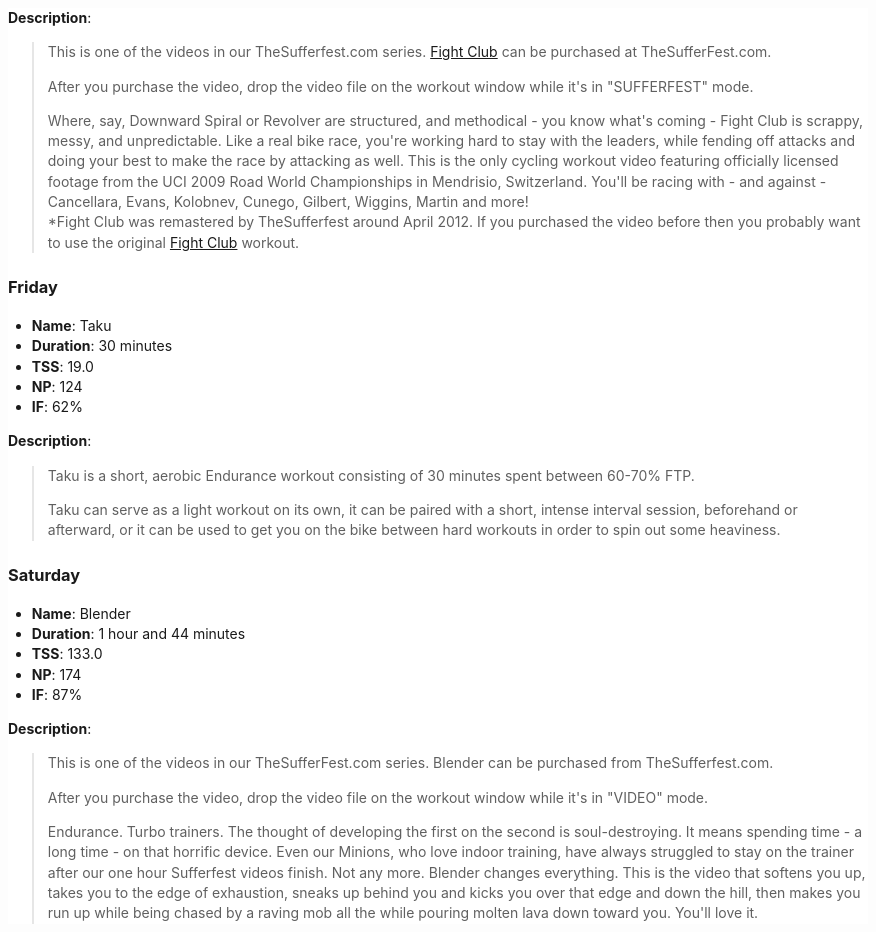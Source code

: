 **Description**:

> This is one of the videos in our TheSufferfest.com series. [Fight
> Club](http://www.thesufferfest.com/video-sufferfests/details-fight-club/) can
> be purchased at TheSufferFest.com.  
>   
> After you purchase the video, drop the video file on the workout window while
> it's in "SUFFERFEST" mode.  
>   
> Where, say, Downward Spiral or Revolver are structured, and methodical - you
> know what's coming - Fight Club is scrappy, messy, and unpredictable. Like a
> real bike race, you're working hard to stay with the leaders, while fending
> off attacks and doing your best to make the race by attacking as well. This is
> the only cycling workout video featuring officially licensed footage from the
> UCI 2009 Road World Championships in Mendrisio, Switzerland. You'll be racing
> with - and against - Cancellara, Evans, Kolobnev, Cunego, Gilbert, Wiggins,
> Martin and more!  
> *Fight Club was remastered by TheSufferfest around April 2012. If you purchased the video before then you probably want to use the original [Fight Club](http://www.trainerroad.com/cycling/workouts/3106-Fight-Club-pre-Apr-2012-) workout.


### Friday 

* **Name**: Taku
* **Duration**: 30 minutes
* **TSS**: 19.0
* **NP**: 124
* **IF**: 62%

**Description**:

> Taku is a short, aerobic Endurance workout consisting of 30 minutes spent
> between 60-70% FTP.
> 
> Taku can serve as a light workout on its own, it can be paired with a short,
> intense interval session, beforehand or afterward, or it can be used to get
> you on the bike between hard workouts in order to spin out some heaviness.


### Saturday 

* **Name**: Blender
* **Duration**: 1 hour and 44 minutes
* **TSS**: 133.0
* **NP**: 174
* **IF**: 87%

**Description**:

> This is one of the videos in our TheSufferFest.com series. Blender can be
> purchased from TheSufferfest.com.
> 
> After you purchase the video, drop the video file on the workout window while
> it's in "VIDEO" mode.
> 
> Endurance. Turbo trainers. The thought of developing the first on the second
> is soul-destroying. It means spending time - a long time - on that horrific
> device. Even our Minions, who love indoor training, have always struggled to
> stay on the trainer after our one hour Sufferfest videos finish. Not any more.
> Blender changes everything. This is the video that softens you up, takes you
> to the edge of exhaustion, sneaks up behind you and kicks you over that edge
> and down the hill, then makes you run up while being chased by a raving mob
> all the while pouring molten lava down toward you. You'll love it.
